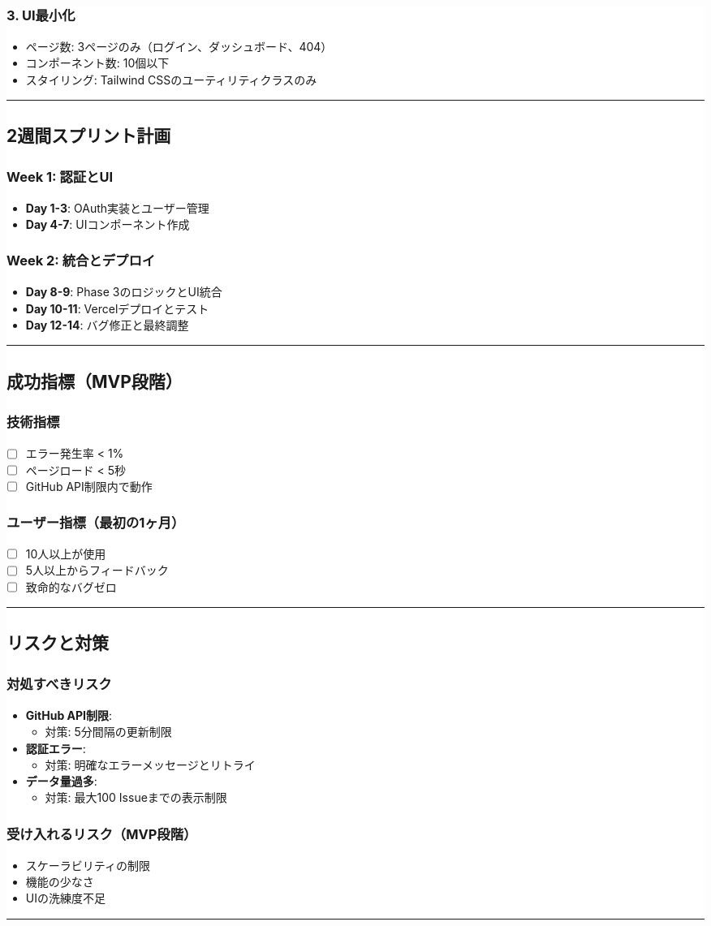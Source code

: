 ### 3. UI最小化
- ページ数: 3ページのみ（ログイン、ダッシュボード、404）
- コンポーネント数: 10個以下
- スタイリング: Tailwind CSSのユーティリティクラスのみ

---

## 2週間スプリント計画

### Week 1: 認証とUI
- **Day 1-3**: OAuth実装とユーザー管理
- **Day 4-7**: UIコンポーネント作成

### Week 2: 統合とデプロイ
- **Day 8-9**: Phase 3のロジックとUI統合
- **Day 10-11**: Vercelデプロイとテスト
- **Day 12-14**: バグ修正と最終調整

---

## 成功指標（MVP段階）

### 技術指標
- [ ] エラー発生率 < 1%
- [ ] ページロード < 5秒
- [ ] GitHub API制限内で動作

### ユーザー指標（最初の1ヶ月）
- [ ] 10人以上が使用
- [ ] 5人以上からフィードバック
- [ ] 致命的なバグゼロ

---

## リスクと対策

### 対処すべきリスク
- **GitHub API制限**: 
  - 対策: 5分間隔の更新制限
- **認証エラー**: 
  - 対策: 明確なエラーメッセージとリトライ
- **データ量過多**: 
  - 対策: 最大100 Issueまでの表示制限

### 受け入れるリスク（MVP段階）
- スケーラビリティの制限
- 機能の少なさ
- UIの洗練度不足

---
